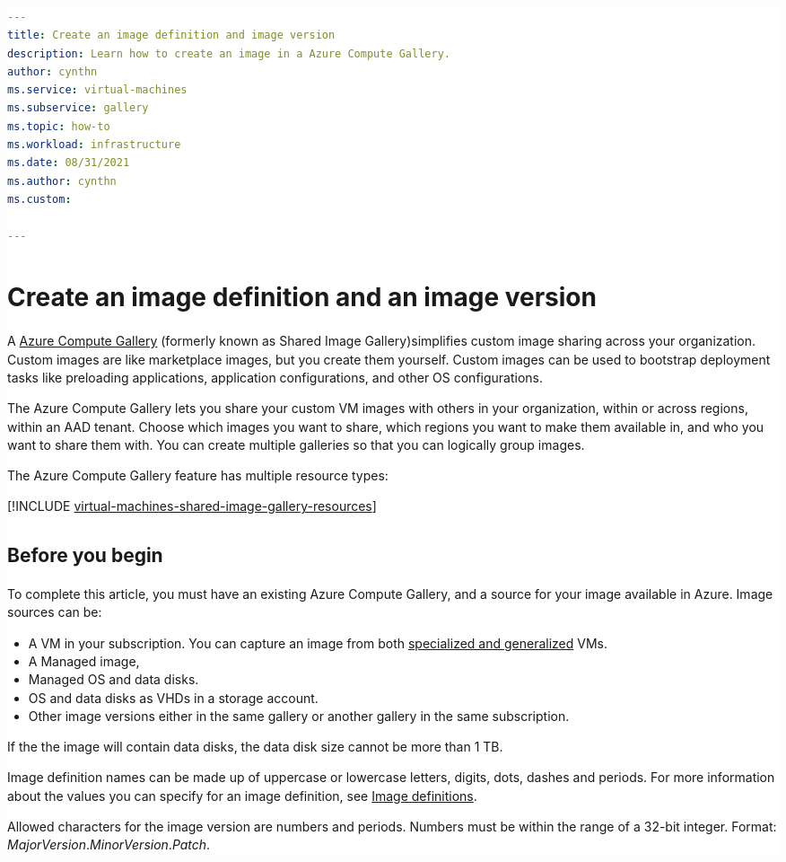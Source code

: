 ```yaml
---
title: Create an image definition and image version
description: Learn how to create an image in a Azure Compute Gallery.
author: cynthn
ms.service: virtual-machines
ms.subservice: gallery
ms.topic: how-to
ms.workload: infrastructure
ms.date: 08/31/2021
ms.author: cynthn
ms.custom: 

---
```




# Create an image definition and an image version 

A [Azure Compute Gallery](shared-image-galleries.md) (formerly known as Shared Image Gallery)simplifies custom image sharing across your organization. Custom images are like marketplace images, but you create them yourself. Custom images can be used to bootstrap deployment tasks like preloading applications, application configurations, and other OS configurations. 

The Azure Compute Gallery lets you share your custom VM images with others in your organization, within or across regions, within an AAD tenant. Choose which images you want to share, which regions you want to make them available in, and who you want to share them with. You can create multiple galleries so that you can logically group images. 

The Azure Compute Gallery feature has multiple resource types:

[!INCLUDE [virtual-machines-shared-image-gallery-resources](./includes/virtual-machines-shared-image-gallery-resources.md)]


## Before you begin

To complete this article, you must have an existing Azure Compute Gallery, and a source for your image available in Azure. Image sources can be:
- A VM in your subscription. You can capture an image from both [specialized and generalized](shared-image-galleries.md#generalized-and-specialized-images) VMs. 
- A Managed image,
- Managed OS and data disks.
- OS and data disks as VHDs in a storage account.
- Other image versions either in the same gallery or another gallery in the same subscription.

If the the image will contain data disks, the data disk size cannot be more than 1 TB.

Image definition names can be made up of uppercase or lowercase letters, digits, dots, dashes and periods. For more information about the values you can specify for an image definition, see [Image definitions](shared-image-galleries.md#image-definitions).

Allowed characters for the image version are numbers and periods. Numbers must be within the range of a 32-bit integer. Format: *MajorVersion*.*MinorVersion*.*Patch*.
